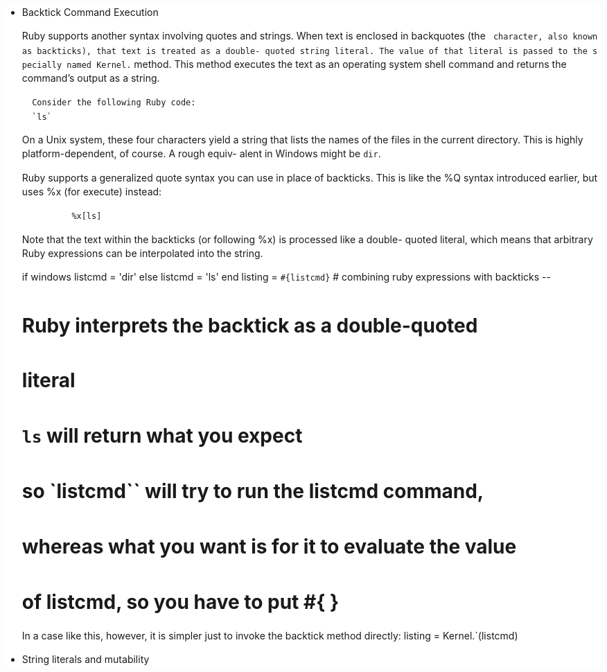 
- Backtick Command Execution

  Ruby supports another syntax involving quotes and strings. When text is
  enclosed in backquotes (the ` character, also known as backticks), that text
  is treated as a double- quoted string literal. The value of that literal is
  passed to the specially named Kernel.` method. This method executes the text
  as an operating system shell command and returns the command’s output as a
  string.

        Consider the following Ruby code:
        `ls`

  On a Unix system, these four characters yield a string that lists the names of
  the files in the current directory. This is highly platform-dependent, of
  course. A rough equiv- alent in Windows might be `dir`.


  Ruby supports a generalized quote syntax you can use in place of backticks.
  This is like the %Q syntax introduced earlier, but uses %x (for execute)
  instead:

                %x[ls]

  Note that the text within the backticks (or following %x) is processed like a
  double- quoted literal, which means that arbitrary Ruby expressions can be
  interpolated into the string.


  if windows
      listcmd = 'dir'
  else
      listcmd = 'ls'
          end
          listing = `#{listcmd}`  # combining ruby expressions with backticks --

  # Ruby interprets the backtick as a double-quoted
  # literal
  # `ls` will return what you expect
  # so `listcmd`` will try to run the listcmd command,
  # whereas what you want is for it to evaluate the value
  # of listcmd, so you have to put #{  }

  In a case like this, however, it is simpler just to invoke the backtick method
  directly: listing = Kernel.`(listcmd)


- String literals and mutability
